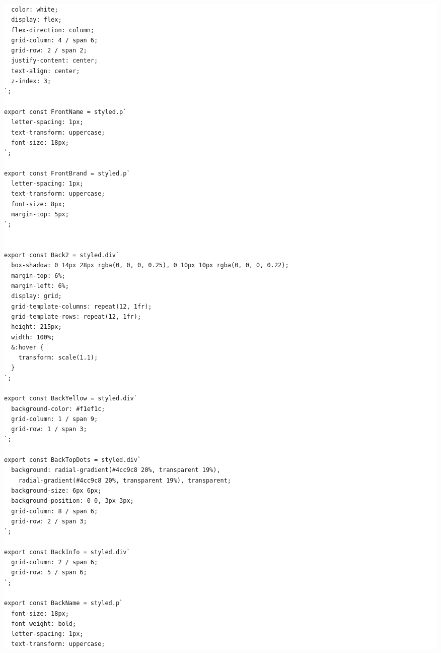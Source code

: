```
  color: white;
  display: flex;
  flex-direction: column;
  grid-column: 4 / span 6;
  grid-row: 2 / span 2;
  justify-content: center;
  text-align: center;
  z-index: 3;
`;

export const FrontName = styled.p`
  letter-spacing: 1px;
  text-transform: uppercase;
  font-size: 18px;
`;

export const FrontBrand = styled.p`
  letter-spacing: 1px;
  text-transform: uppercase;
  font-size: 8px;
  margin-top: 5px;
`;


export const Back2 = styled.div`
  box-shadow: 0 14px 28px rgba(0, 0, 0, 0.25), 0 10px 10px rgba(0, 0, 0, 0.22);
  margin-top: 6%;
  margin-left: 6%;
  display: grid;
  grid-template-columns: repeat(12, 1fr);
  grid-template-rows: repeat(12, 1fr);
  height: 215px;
  width: 100%;
  &:hover {
    transform: scale(1.1);
  }
`;

export const BackYellow = styled.div`
  background-color: #f1ef1c;
  grid-column: 1 / span 9;
  grid-row: 1 / span 3;
`;

export const BackTopDots = styled.div`
  background: radial-gradient(#4cc9c8 20%, transparent 19%),
    radial-gradient(#4cc9c8 20%, transparent 19%), transparent;
  background-size: 6px 6px;
  background-position: 0 0, 3px 3px;
  grid-column: 8 / span 6;
  grid-row: 2 / span 3;
`;

export const BackInfo = styled.div`
  grid-column: 2 / span 6;
  grid-row: 5 / span 6;
`;

export const BackName = styled.p`
  font-size: 18px;
  font-weight: bold;
  letter-spacing: 1px;
  text-transform: uppercase;
```